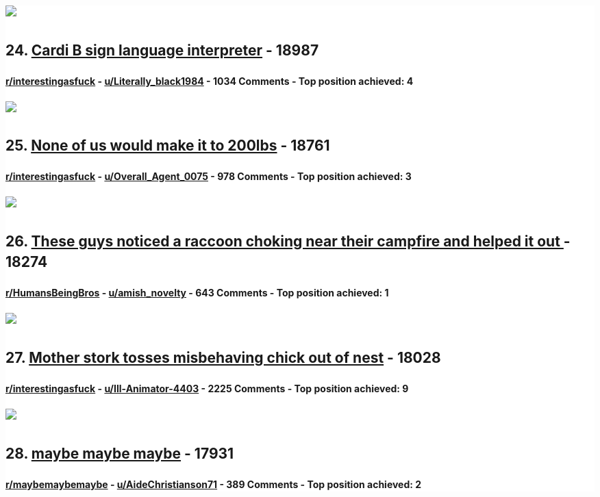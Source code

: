 <a href="https://v.redd.it/6muk49asxs6d1"><img src="https://external-preview.redd.it/eHNhNnlyN3N4czZkMR4jMLEzb4MTwcvzSavft4pcH5JSTTqIXu97r56fKRck.png?width=140&amp;height=140&amp;crop=140:140,smart&amp;format=jpg&amp;v=enabled&amp;lthumb=true&amp;s=090132ca7826d4a9917b5763145bbcae60128a4f"></img></a>

## 24. [Cardi B sign language interpreter](http://reddit.com/r/interestingasfuck/comments/1dgfiy1/cardi_b_sign_language_interpreter/) - 18987
#### [r/interestingasfuck](http://reddit.com/r/interestingasfuck) - [u/Literally_black1984](http://reddit.com/u/Literally_black1984) - 1034 Comments - Top position achieved: 4

<a href="https://v.redd.it/iwewqfvnwp6d1"><img src="https://external-preview.redd.it/aTc4dzZzb253cDZkMaQ7oKVodwZ2eC3H1lh8w95ezD3AwvwBoIhclqpEWDR4.png?width=140&amp;height=140&amp;crop=140:140,smart&amp;format=jpg&amp;v=enabled&amp;lthumb=true&amp;s=88c5662abda80f39390c8ecdec185576f17945ae"></img></a>

## 25. [None of us would make it to 200lbs](http://reddit.com/r/interestingasfuck/comments/1dgrhck/none_of_us_would_make_it_to_200lbs/) - 18761
#### [r/interestingasfuck](http://reddit.com/r/interestingasfuck) - [u/Overall_Agent_0075](http://reddit.com/u/Overall_Agent_0075) - 978 Comments - Top position achieved: 3

<a href="https://v.redd.it/x2ypa38nus6d1"><img src="https://external-preview.redd.it/dmV1NngwaW11czZkMTifv-EQtjAnsjWQWAOzJITVf5ifx71h_F8O5CxWpu4I.png?width=140&amp;height=140&amp;crop=140:140,smart&amp;format=jpg&amp;v=enabled&amp;lthumb=true&amp;s=6e85509494dd123065da757bb22b7c345d413dab"></img></a>

## 26. [These guys noticed a raccoon choking near their campfire and helped it out ](http://reddit.com/r/HumansBeingBros/comments/1dgtxcl/these_guys_noticed_a_raccoon_choking_near_their/) - 18274
#### [r/HumansBeingBros](http://reddit.com/r/HumansBeingBros) - [u/amish_novelty](http://reddit.com/u/amish_novelty) - 643 Comments - Top position achieved: 1

<a href="https://v.redd.it/ej0ra6qcgt6d1"><img src="https://external-preview.redd.it/dWFoMm0zb2NndDZkMWKqHayrbtezvopUoyx1-5cMs890mEMz8sDdvN2b9GEB.png?width=140&amp;height=140&amp;crop=140:140,smart&amp;format=jpg&amp;v=enabled&amp;lthumb=true&amp;s=e7f3d35218aff736b037fac9bd1d78013c21d2c5"></img></a>

## 27. [Mother stork tosses misbehaving chick out of nest](http://reddit.com/r/interestingasfuck/comments/1dg6087/mother_stork_tosses_misbehaving_chick_out_of_nest/) - 18028
#### [r/interestingasfuck](http://reddit.com/r/interestingasfuck) - [u/Ill-Animator-4403](http://reddit.com/u/Ill-Animator-4403) - 2225 Comments - Top position achieved: 9

<a href="https://v.redd.it/15i553a7vm6d1"><img src="https://external-preview.redd.it/cm54MzJqMjd2bTZkMQ8_aJKadOqBZSSco_mTPqHaNrCl3b43AqbISde61X2W.png?width=140&amp;height=72&amp;crop=140:72,smart&amp;format=jpg&amp;v=enabled&amp;lthumb=true&amp;s=4993eb1b455be8df505b28519f016132e5b5e7ea"></img></a>

## 28. [maybe maybe maybe](http://reddit.com/r/maybemaybemaybe/comments/1dgh0po/maybe_maybe_maybe/) - 17931
#### [r/maybemaybemaybe](http://reddit.com/r/maybemaybemaybe) - [u/AideChristianson71](http://reddit.com/u/AideChristianson71) - 389 Comments - Top position achieved: 2
